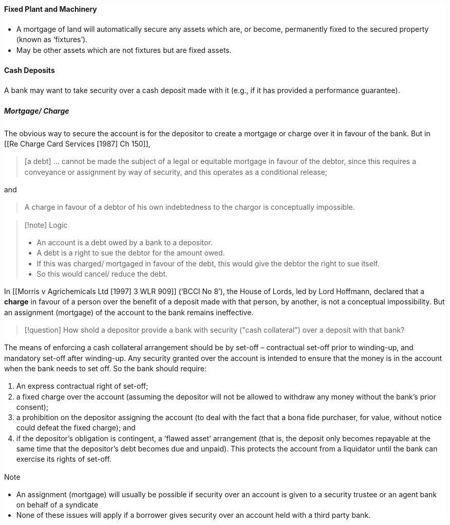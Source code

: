 #### Fixed Plant and Machinery

- A mortgage of land will automatically secure any assets which are, or become, permanently fixed to the secured property (known as ‘fixtures’).
- May be other assets which are not fixtures but are fixed assets.

#### Cash Deposits

 A bank may want to take security over a cash deposit made with it (e.g., if it has provided a performance guarantee).

##### Mortgage/ Charge

 The obvious way to secure the account is for the depositor to create a mortgage or charge over it in favour of the bank. But in [[Re Charge Card Services [1987] Ch 150]],

> [a debt] … cannot be made the subject of a legal or equitable mortgage in favour of the debtor, since this requires a conveyance or assignment by way of security, and this operates as a conditional release;

and

> A charge in favour of a debtor of his own indebtedness to the chargor is conceptually impossible.

> [!note] Logic
> - An account is a debt owed by a bank to a depositor. 
> - A debt is a right to sue the debtor for the amount owed. 
> - If this was charged/ mortgaged in favour of the debt, this would give the debtor the right to sue itself. 
> - So this would cancel/ reduce the debt. 

In [[Morris v Agrichemicals Ltd [1997] 3 WLR 909]] (‘BCCI No 8’), the House of Lords, led by Lord Hoffmann, declared that a **charge** in favour of a person over the benefit of a deposit made with that person, by another, is not a conceptual impossibility. But an assignment (mortgage) of the account to the bank remains ineffective.

> [!question]
> How shold a depositor provide a bank with security ("cash collateral") over a deposit with that bank?

The means of enforcing a cash collateral arrangement should be by set-off – contractual set-off prior to winding-up, and mandatory set-off after winding-up. Any security granted over the account is intended to ensure that the money is in the account when the bank needs to set off. So the bank should require:

1. An express contractual right of set-off;
2. a fixed charge over the account (assuming the depositor will not be allowed to withdraw any money without the bank’s prior consent);
3. a prohibition on the depositor assigning the account (to deal with the fact that a bona fide purchaser, for value, without notice could defeat the fixed charge); and
4. if the depositor’s obligation is contingent, a ‘flawed asset’ arrangement (that is, the deposit only becomes repayable at the same time that the depositor’s debt becomes due and unpaid). This protects the account from a liquidator until the bank can exercise its rights of set-off.

> [!note]
> - An assignment (mortgage) will usually be possible if security over an account is given to a security trustee or an agent bank on behalf of a syndicate
> - None of these issues will apply if a borrower gives security over an account held with a third party bank.
